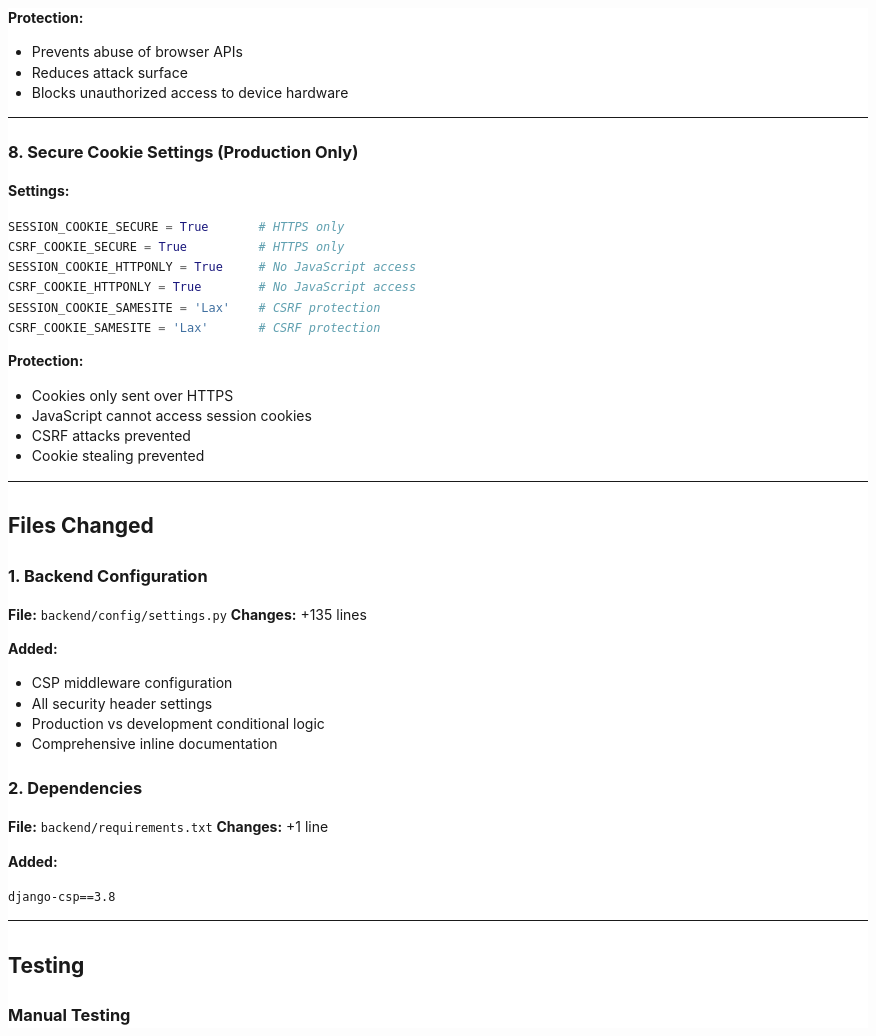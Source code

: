 **Protection:**
- Prevents abuse of browser APIs
- Reduces attack surface
- Blocks unauthorized access to device hardware

---

### 8. Secure Cookie Settings (Production Only)
**Settings:**
```python
SESSION_COOKIE_SECURE = True       # HTTPS only
CSRF_COOKIE_SECURE = True          # HTTPS only
SESSION_COOKIE_HTTPONLY = True     # No JavaScript access
CSRF_COOKIE_HTTPONLY = True        # No JavaScript access
SESSION_COOKIE_SAMESITE = 'Lax'    # CSRF protection
CSRF_COOKIE_SAMESITE = 'Lax'       # CSRF protection
```

**Protection:**
- Cookies only sent over HTTPS
- JavaScript cannot access session cookies
- CSRF attacks prevented
- Cookie stealing prevented

---

## Files Changed

### 1. Backend Configuration
**File:** `backend/config/settings.py`
**Changes:** +135 lines

**Added:**
- CSP middleware configuration
- All security header settings
- Production vs development conditional logic
- Comprehensive inline documentation

### 2. Dependencies
**File:** `backend/requirements.txt`
**Changes:** +1 line

**Added:**
```
django-csp==3.8
```

---

## Testing

### Manual Testing
